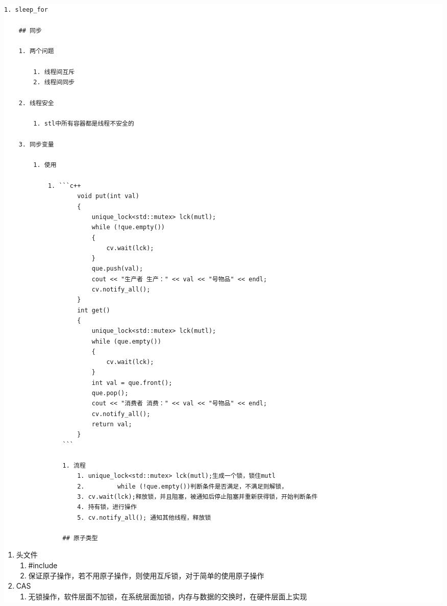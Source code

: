     1. sleep_for

        ## 同步

        1. 两个问题

            1. 线程间互斥
            2. 线程间同步

        2. 线程安全

            1. stl中所有容器都是线程不安全的

        3. 同步变量

            1. 使用

                1. ```c++
                    	void put(int val)
                    	{
                    		unique_lock<std::mutex> lck(mutl);
                    		while (!que.empty())
                    		{	
                    			cv.wait(lck);
                    		}
                    		que.push(val);
                    		cout << "生产者 生产：" << val << "号物品" << endl;
                    		cv.notify_all();
                    	}
                    	int get()
                    	{
                    		unique_lock<std::mutex> lck(mutl);
                    		while (que.empty())
                    		{
                    			cv.wait(lck);
                    		}
                    		int val = que.front();
                    		que.pop();
                    		cout << "消费者 消费：" << val << "号物品" << endl;
                    		cv.notify_all();
                    		return val;
                    	}
                    ```

                    1. 流程
                        1. unique_lock<std::mutex> lck(mutl);生成一个锁，锁住mutl
                        2. ​		while (!que.empty())判断条件是否满足，不满足则解锁，
                        3. cv.wait(lck);释放锁，并且阻塞，被通知后停止阻塞并重新获得锁，开始判断条件
                        4. 持有锁，进行操作
                        5. cv.notify_all(); 通知其他线程，释放锁

                    ## 原子类型

1. 头文件
    1. #include <atomic>
    2. 保证原子操作，若不用原子操作，则使用互斥锁，对于简单的使用原子操作
2. CAS
    1. 无锁操作，软件层面不加锁，在系统层面加锁，内存与数据的交换时，在硬件层面上实现